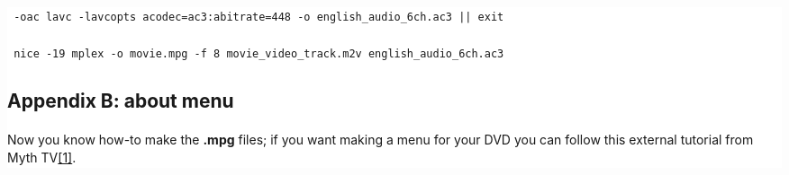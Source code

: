 ```
 -oac lavc -lavcopts acodec=ac3:abitrate=448 -o english_audio_6ch.ac3 || exit

 nice -19 mplex -o movie.mpg -f 8 movie_video_track.m2v english_audio_6ch.ac3

```

## Appendix B: about menu

Now you know how-to make the **.mpg** files; if you want making a menu for your DVD you can follow this external tutorial from Myth TV[[1]](http://www.mythtv.org/wiki/Creating_a_DVD_with_a_menu).